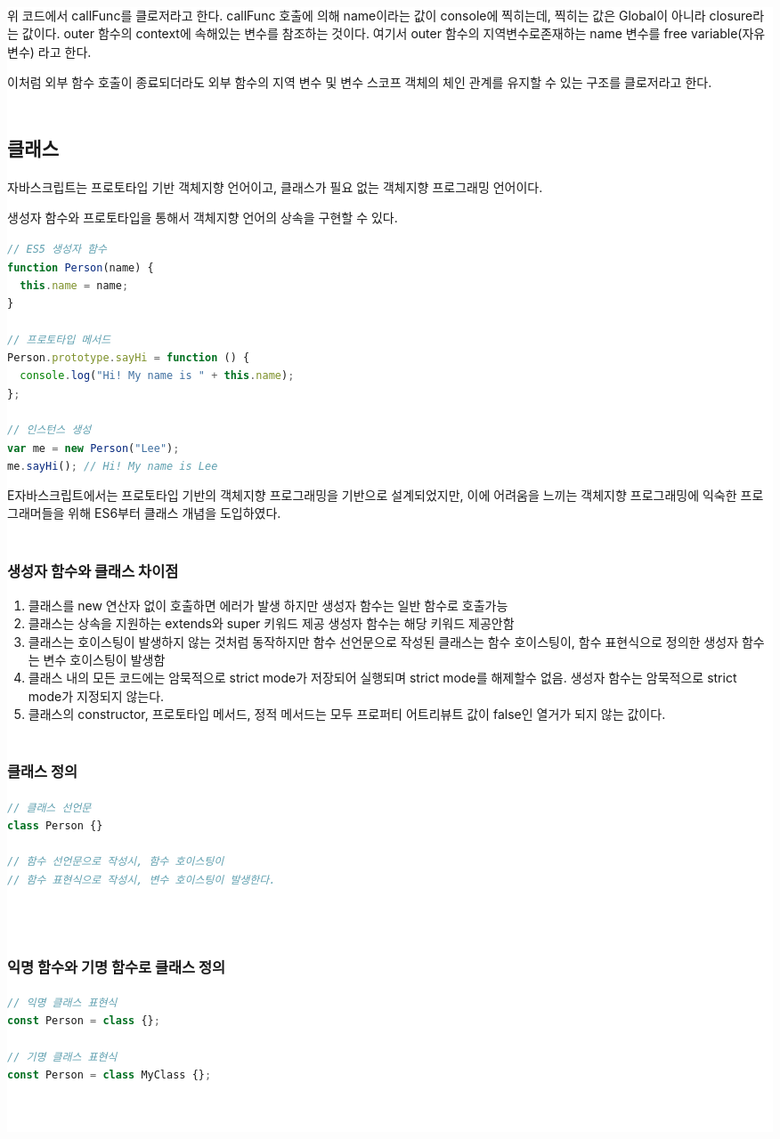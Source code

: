 위 코드에서 callFunc를 클로저라고 한다. callFunc 호출에 의해 name이라는 값이 console에 찍히는데, 찍히는 값은 Global이 아니라 closure라는 값이다. outer 함수의 context에 속해있는 변수를 참조하는 것이다. 여기서 outer 함수의 지역변수로존재하는 name 변수를 free variable(자유 변수) 라고 한다.

이처럼 외부 함수 호출이 종료되더라도 외부 함수의 지역 변수 및 변수 스코프 객체의 체인 관계를 유지할 수 있는 구조를 클로저라고 한다.
<br/><br/>

## 클래스
자바스크립트는 프로토타입 기반 객체지향 언어이고, 클래스가 필요 없는 객체지향 프로그래밍 언어이다.

생성자 함수와 프로토타입을 통해서 객체지향 언어의 상속을 구현할 수 있다.

``` javascript
// ES5 생성자 함수
function Person(name) {
  this.name = name;
}

// 프로토타입 메서드
Person.prototype.sayHi = function () {
  console.log("Hi! My name is " + this.name);
};

// 인스턴스 생성
var me = new Person("Lee");
me.sayHi(); // Hi! My name is Lee
```

E자바스크립트에서는 프로토타입 기반의 객체지향 프로그래밍을 기반으로 설계되었지만,
이에 어려움을 느끼는 객체지향 프로그래밍에 익숙한 프로그래머들을 위해 ES6부터 클래스 개념을 도입하였다.
<br/><br/>

### 생성자 함수와 클래스 차이점
1. 클래스를 new 연산자 없이 호출하면 에러가 발생 하지만 생성자 함수는 일반 함수로 호출가능
2. 클래스는 상속을 지원하는 extends와 super 키워드 제공 생성자 함수는 해당 키워드 제공안함
3. 클래스는 호이스팅이 발생하지 않는 것처럼 동작하지만 함수 선언문으로 작성된 클래스는 함수 호이스팅이, 함수 표현식으로 정의한 생성자 함수는 변수 호이스팅이 발생함
4. 클래스 내의 모든 코드에는 암묵적으로 strict mode가 저장되어 실행되며 strict mode를 해제할수 없음. 생성자 함수는 암묵적으로 strict mode가 지정되지 않는다.
5. 클래스의 constructor, 프로토타입 메서드, 정적 메서드는 모두 프로퍼티 어트리뷰트 값이 false인 열거가 되지 않는 값이다.
<br/><br/>

### 클래스 정의
``` javascript
// 클래스 선언문
class Person {}

// 함수 선언문으로 작성시, 함수 호이스팅이
// 함수 표현식으로 작성시, 변수 호이스팅이 발생한다.
```
<br/><br/>

### 익명 함수와 기명 함수로 클래스 정의
``` javascript
// 익명 클래스 표현식
const Person = class {};

// 기명 클래스 표현식
const Person = class MyClass {};
```
<br/><br/>
